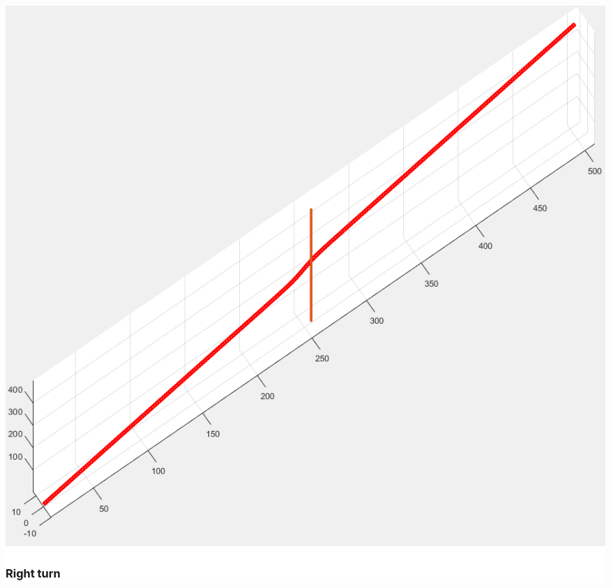 ![Half-lane change with object](https://github.com/ivsg-psu/FeatureExtraction_SafetyMetrics_SafetyMetricsClass/blob/main/Images/Half_turn_object_3d.png)
### Right turn